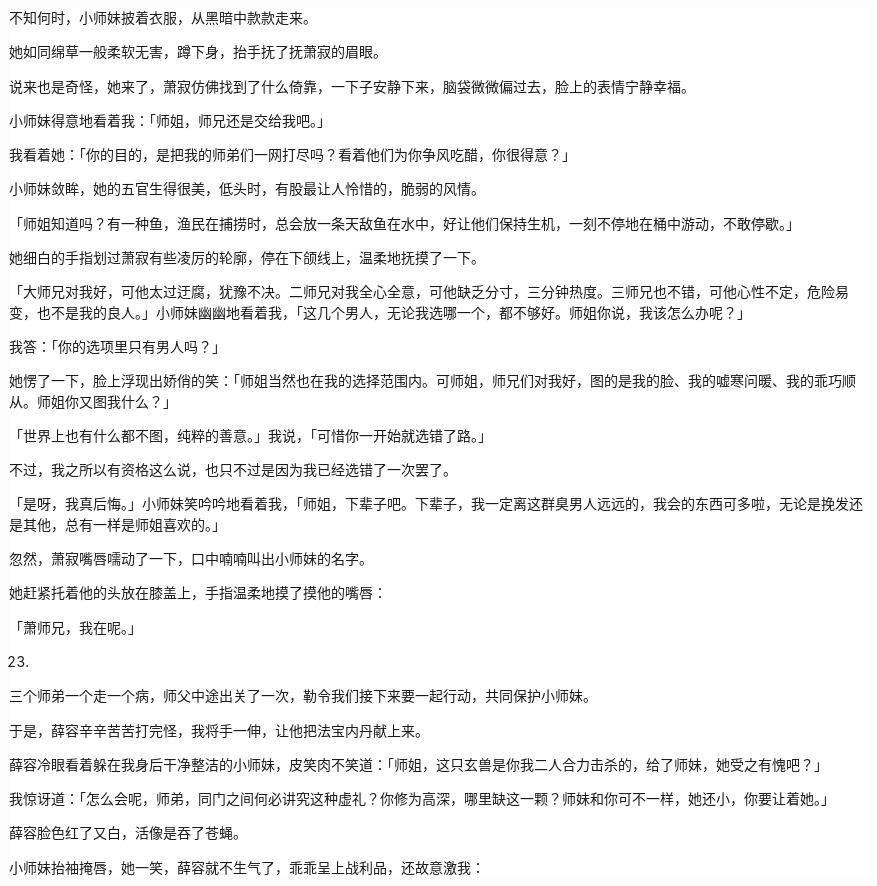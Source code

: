 不知何时，小师妹披着衣服，从黑暗中款款走来。


她如同绵草一般柔软无害，蹲下身，抬手抚了抚萧寂的眉眼。


说来也是奇怪，她来了，萧寂仿佛找到了什么倚靠，一下子安静下来，脑袋微微偏过去，脸上的表情宁静幸福。


小师妹得意地看着我：「师姐，师兄还是交给我吧。」


我看着她：「你的目的，是把我的师弟们一网打尽吗？看着他们为你争风吃醋，你很得意？」


小师妹敛眸，她的五官生得很美，低头时，有股最让人怜惜的，脆弱的风情。


「师姐知道吗？有一种鱼，渔民在捕捞时，总会放一条天敌鱼在水中，好让他们保持生机，一刻不停地在桶中游动，不敢停歇。」


她细白的手指划过萧寂有些凌厉的轮廓，停在下颌线上，温柔地抚摸了一下。


「大师兄对我好，可他太过迂腐，犹豫不决。二师兄对我全心全意，可他缺乏分寸，三分钟热度。三师兄也不错，可他心性不定，危险易变，也不是我的良人。」小师妹幽幽地看着我，「这几个男人，无论我选哪一个，都不够好。师姐你说，我该怎么办呢？」


我答：「你的选项里只有男人吗？」


她愣了一下，脸上浮现出娇俏的笑：「师姐当然也在我的选择范围内。可师姐，师兄们对我好，图的是我的脸、我的嘘寒问暖、我的乖巧顺从。师姐你又图我什么？」


「世界上也有什么都不图，纯粹的善意。」我说，「可惜你一开始就选错了路。」


不过，我之所以有资格这么说，也只不过是因为我已经选错了一次罢了。


「是呀，我真后悔。」小师妹笑吟吟地看着我，「师姐，下辈子吧。下辈子，我一定离这群臭男人远远的，我会的东西可多啦，无论是挽发还是其他，总有一样是师姐喜欢的。」


忽然，萧寂嘴唇嚅动了一下，口中喃喃叫出小师妹的名字。


她赶紧托着他的头放在膝盖上，手指温柔地摸了摸他的嘴唇：


「萧师兄，我在呢。」


23.


三个师弟一个走一个病，师父中途出关了一次，勒令我们接下来要一起行动，共同保护小师妹。


于是，薛容辛辛苦苦打完怪，我将手一伸，让他把法宝内丹献上来。


薛容冷眼看着躲在我身后干净整洁的小师妹，皮笑肉不笑道：「师姐，这只玄兽是你我二人合力击杀的，给了师妹，她受之有愧吧？」


我惊讶道：「怎么会呢，师弟，同门之间何必讲究这种虚礼？你修为高深，哪里缺这一颗？师妹和你可不一样，她还小，你要让着她。」


薛容脸色红了又白，活像是吞了苍蝇。


小师妹抬袖掩唇，她一笑，薛容就不生气了，乖乖呈上战利品，还故意激我：
